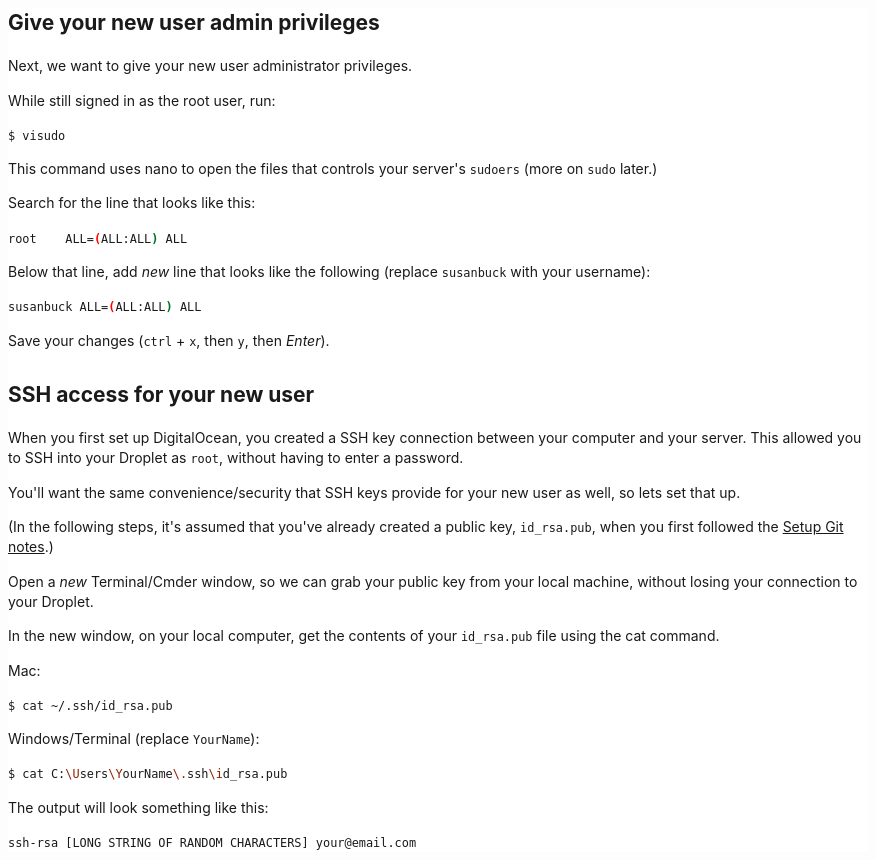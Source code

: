 
## Give your new user admin privileges
Next, we want to give your new user administrator privileges.

While still signed in as the root user, run:

```bash
$ visudo
```

This command uses nano to open the files that controls your server's `sudoers` (more on `sudo` later.)

Search for the line that looks like this:

```bash
root    ALL=(ALL:ALL) ALL
```

Below that line, add *new* line that looks like the following (replace `susanbuck` with your username):

```bash
susanbuck ALL=(ALL:ALL) ALL
```

Save your changes (`ctrl` + `x`, then `y`, then *Enter*).


## SSH access for your new user
When you first set up DigitalOcean, you created a SSH key connection between your computer and your server. This allowed you to SSH into your Droplet as `root`, without having to enter a password.

You'll want the same convenience/security that SSH keys provide for your new user as well, so lets set that up.

(In the following steps, it's assumed that you've already created a public key, `id_rsa.pub`, when you first followed the [Setup Git notes](https://github.com/susanBuck/dwa15-fall2015-notes/blob/master/01_Servers_and_Git/07_Setup_Github.md).)

Open a *new* Terminal/Cmder window, so we can grab your public key from your local machine, without losing your connection to your Droplet.

In the new window, on your local computer, get the contents of your `id_rsa.pub` file using the cat command.

Mac:
```bash
$ cat ~/.ssh/id_rsa.pub
```

Windows/Terminal (replace `YourName`):
```bash
$ cat C:\Users\YourName\.ssh\id_rsa.pub
```

The output will look something like this:

```bash
ssh-rsa [LONG STRING OF RANDOM CHARACTERS] your@email.com
```
